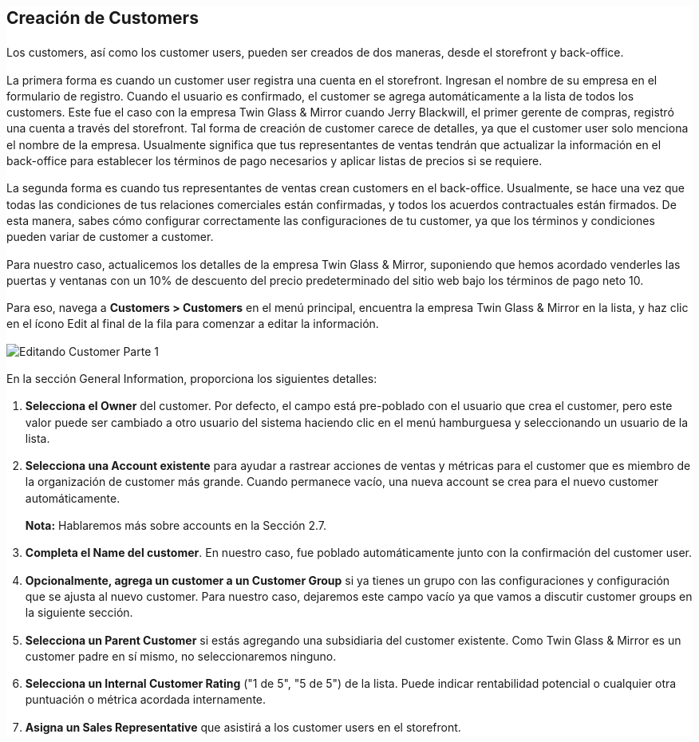## Creación de Customers

Los customers, así como los customer users, pueden ser creados de dos maneras, desde el storefront y back-office.

La primera forma es cuando un customer user registra una cuenta en el storefront. Ingresan el nombre de su empresa en el formulario de registro. Cuando el usuario es confirmado, el customer se agrega automáticamente a la lista de todos los customers. Este fue el caso con la empresa Twin Glass & Mirror cuando Jerry Blackwill, el primer gerente de compras, registró una cuenta a través del storefront. Tal forma de creación de customer carece de detalles, ya que el customer user solo menciona el nombre de la empresa. Usualmente significa que tus representantes de ventas tendrán que actualizar la información en el back-office para establecer los términos de pago necesarios y aplicar listas de precios si se requiere.

La segunda forma es cuando tus representantes de ventas crean customers en el back-office. Usualmente, se hace una vez que todas las condiciones de tus relaciones comerciales están confirmadas, y todos los acuerdos contractuales están firmados. De esta manera, sabes cómo configurar correctamente las configuraciones de tu customer, ya que los términos y condiciones pueden variar de customer a customer.

Para nuestro caso, actualicemos los detalles de la empresa Twin Glass & Mirror, suponiendo que hemos acordado venderles las puertas y ventanas con un 10% de descuento del precio predeterminado del sitio web bajo los términos de pago neto 10.

Para eso, navega a **Customers > Customers** en el menú principal, encuentra la empresa Twin Glass & Mirror en la lista, y haz clic en el ícono Edit al final de la fila para comenzar a editar la información.

![Editando Customer Parte 1](https://hive.oroinc.com/wp-content/uploads/sites/21/2021/02/editing_customer_part1-1024x404.png)

En la sección General Information, proporciona los siguientes detalles:

1. **Selecciona el Owner** del customer. Por defecto, el campo está pre-poblado con el usuario que crea el customer, pero este valor puede ser cambiado a otro usuario del sistema haciendo clic en el menú hamburguesa y seleccionando un usuario de la lista.

2. **Selecciona una Account existente** para ayudar a rastrear acciones de ventas y métricas para el customer que es miembro de la organización de customer más grande. Cuando permanece vacío, una nueva account se crea para el nuevo customer automáticamente.

   **Nota:** Hablaremos más sobre accounts en la Sección 2.7.

3. **Completa el Name del customer**. En nuestro caso, fue poblado automáticamente junto con la confirmación del customer user.

4. **Opcionalmente, agrega un customer a un Customer Group** si ya tienes un grupo con las configuraciones y configuración que se ajusta al nuevo customer. Para nuestro caso, dejaremos este campo vacío ya que vamos a discutir customer groups en la siguiente sección.

5. **Selecciona un Parent Customer** si estás agregando una subsidiaria del customer existente. Como Twin Glass & Mirror es un customer padre en sí mismo, no seleccionaremos ninguno.

6. **Selecciona un Internal Customer Rating** ("1 de 5", "5 de 5") de la lista. Puede indicar rentabilidad potencial o cualquier otra puntuación o métrica acordada internamente.

7. **Asigna un Sales Representative** que asistirá a los customer users en el storefront.
